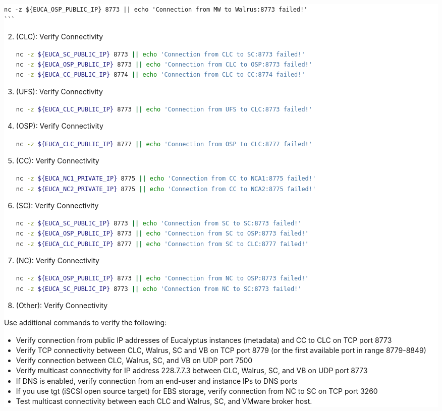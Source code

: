     nc -z ${EUCA_OSP_PUBLIC_IP} 8773 || echo 'Connection from MW to Walrus:8773 failed!'
    ```

2. (CLC): Verify Connectivity

    ```bash
    nc -z ${EUCA_SC_PUBLIC_IP} 8773 || echo 'Connection from CLC to SC:8773 failed!'
    nc -z ${EUCA_OSP_PUBLIC_IP} 8773 || echo 'Connection from CLC to OSP:8773 failed!'
    nc -z ${EUCA_CC_PUBLIC_IP} 8774 || echo 'Connection from CLC to CC:8774 failed!'
    ```

3. (UFS): Verify Connectivity

    ```bash
    nc -z ${EUCA_CLC_PUBLIC_IP} 8773 || echo 'Connection from UFS to CLC:8773 failed!'
    ```

4. (OSP): Verify Connectivity

    ```bash
    nc -z ${EUCA_CLC_PUBLIC_IP} 8777 || echo 'Connection from OSP to CLC:8777 failed!'
    ```

5. (CC): Verify Connectivity

    ```bash
    nc -z ${EUCA_NC1_PRIVATE_IP} 8775 || echo 'Connection from CC to NCA1:8775 failed!'
    nc -z ${EUCA_NC2_PRIVATE_IP} 8775 || echo 'Connection from CC to NCA2:8775 failed!'
    ```

6. (SC): Verify Connectivity

    ```bash
    nc -z ${EUCA_SC_PUBLIC_IP} 8773 || echo 'Connection from SC to SC:8773 failed!'
    nc -z ${EUCA_OSP_PUBLIC_IP} 8773 || echo 'Connection from SC to OSP:8773 failed!'
    nc -z ${EUCA_CLC_PUBLIC_IP} 8777 || echo 'Connection from SC to CLC:8777 failed!'
    ```

7. (NC): Verify Connectivity

    ```bash
    nc -z ${EUCA_OSP_PUBLIC_IP} 8773 || echo 'Connection from NC to OSP:8773 failed!'
    nc -z ${EUCA_SC_PUBLIC_IP} 8773 || echo 'Connection from NC to SC:8773 failed!'
    ```

8. (Other): Verify Connectivity

  Use additional commands to verify the following:

  * Verify connection from public IP addresses of Eucalyptus instances (metadata) and CC to CLC
    on TCP port 8773
  * Verify TCP connectivity between CLC, Walrus, SC and VB on TCP port 8779 (or the first
    available port in range 8779-8849)
  * Verify connection between CLC, Walrus, SC, and VB on UDP port 7500
  * Verify multicast connectivity for IP address 228.7.7.3 between CLC, Walrus, SC, and VB on
    UDP port 8773
  * If DNS is enabled, verify connection from an end-user and instance IPs to DNS ports
  * If you use tgt (iSCSI open source target) for EBS storage, verify connection from NC to SC on
    TCP port 3260
  * Test multicast connectivity between each CLC and Walrus, SC, and VMware broker host.
